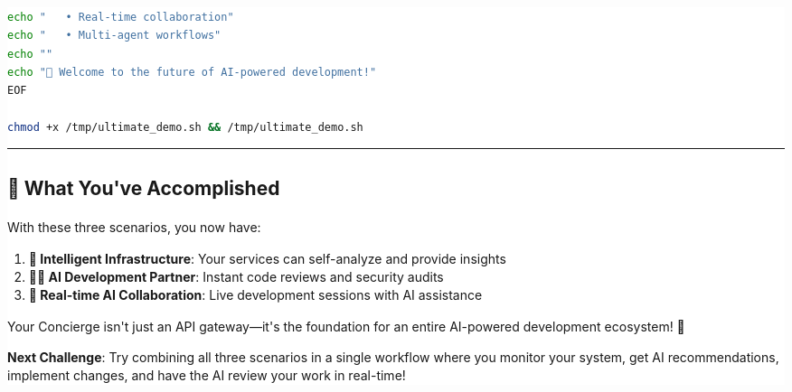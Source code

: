 ```bash
echo "   • Real-time collaboration"
echo "   • Multi-agent workflows"
echo ""
echo "🎉 Welcome to the future of AI-powered development!"
EOF

chmod +x /tmp/ultimate_demo.sh && /tmp/ultimate_demo.sh
```

---

## 🎊 What You've Accomplished

With these three scenarios, you now have:

1. **🧠 Intelligent Infrastructure**: Your services can self-analyze and provide insights
2. **👨‍💻 AI Development Partner**: Instant code reviews and security audits
3. **🤝 Real-time AI Collaboration**: Live development sessions with AI assistance

Your Concierge isn't just an API gateway—it's the foundation for an entire AI-powered development ecosystem! 🚀

**Next Challenge**: Try combining all three scenarios in a single workflow where you monitor your system, get AI recommendations, implement changes, and have the AI review your work in real-time!
